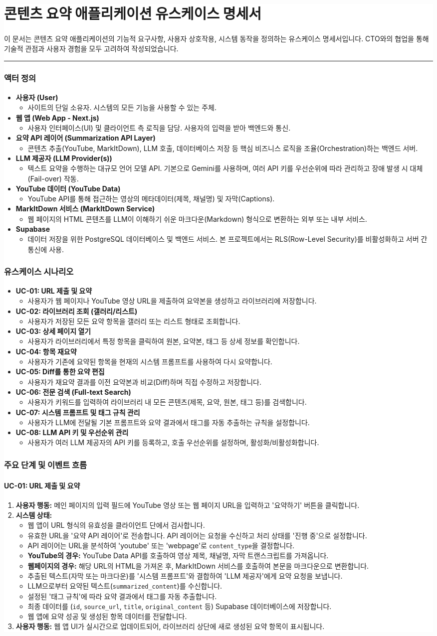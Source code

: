 # 콘텐츠 요약 애플리케이션 유스케이스 명세서

이 문서는 콘텐츠 요약 애플리케이션의 기능적 요구사항, 사용자 상호작용, 시스템 동작을 정의하는 유스케이스 명세서입니다. CTO와의 협업을 통해 기술적 관점과 사용자 경험을 모두 고려하여 작성되었습니다.

-----

### 액터 정의

  - **사용자 (User)**
      - 사이트의 단일 소유자. 시스템의 모든 기능을 사용할 수 있는 주체.
  - **웹 앱 (Web App - Next.js)**
      - 사용자 인터페이스(UI) 및 클라이언트 측 로직을 담당. 사용자의 입력을 받아 백엔드와 통신.
  - **요약 API 레이어 (Summarization API Layer)**
      - 콘텐츠 추출(YouTube, MarkItDown), LLM 호출, 데이터베이스 저장 등 핵심 비즈니스 로직을 조율(Orchestration)하는 백엔드 서버.
  - **LLM 제공자 (LLM Provider(s))**
      - 텍스트 요약을 수행하는 대규모 언어 모델 API. 기본으로 Gemini를 사용하며, 여러 API 키를 우선순위에 따라 관리하고 장애 발생 시 대체(Fail-over) 작동.
  - **YouTube 데이터 (YouTube Data)**
      - YouTube API를 통해 접근하는 영상의 메타데이터(제목, 채널명) 및 자막(Captions).
  - **MarkItDown 서비스 (MarkItDown Service)**
      - 웹 페이지의 HTML 콘텐츠를 LLM이 이해하기 쉬운 마크다운(Markdown) 형식으로 변환하는 외부 또는 내부 서비스.
  - **Supabase**
      - 데이터 저장을 위한 PostgreSQL 데이터베이스 및 백엔드 서비스. 본 프로젝트에서는 RLS(Row-Level Security)를 비활성화하고 서버 간 통신에 사용.

### 유스케이스 시나리오

  - **UC-01: URL 제출 및 요약**
      - 사용자가 웹 페이지나 YouTube 영상 URL을 제출하여 요약본을 생성하고 라이브러리에 저장합니다.
  - **UC-02: 라이브러리 조회 (갤러리/리스트)**
      - 사용자가 저장된 모든 요약 항목을 갤러리 또는 리스트 형태로 조회합니다.
  - **UC-03: 상세 페이지 열기**
      - 사용자가 라이브러리에서 특정 항목을 클릭하여 원본, 요약본, 태그 등 상세 정보를 확인합니다.
  - **UC-04: 항목 재요약**
      - 사용자가 기존에 요약된 항목을 현재의 시스템 프롬프트를 사용하여 다시 요약합니다.
  - **UC-05: Diff를 통한 요약 편집**
      - 사용자가 재요약 결과를 이전 요약본과 비교(Diff)하며 직접 수정하고 저장합니다.
  - **UC-06: 전문 검색 (Full-text Search)**
      - 사용자가 키워드를 입력하여 라이브러리 내 모든 콘텐츠(제목, 요약, 원본, 태그 등)를 검색합니다.
  - **UC-07: 시스템 프롬프트 및 태그 규칙 관리**
      - 사용자가 LLM에 전달될 기본 프롬프트와 요약 결과에서 태그를 자동 추출하는 규칙을 설정합니다.
  - **UC-08: LLM API 키 및 우선순위 관리**
      - 사용자가 여러 LLM 제공자의 API 키를 등록하고, 호출 우선순위를 설정하며, 활성화/비활성화합니다.

### 주요 단계 및 이벤트 흐름

#### UC-01: URL 제출 및 요약

1.  **사용자 행동:** 메인 페이지의 입력 필드에 YouTube 영상 또는 웹 페이지 URL을 입력하고 '요약하기' 버튼을 클릭합니다.
2.  **시스템 상태:**
      - 웹 앱이 URL 형식의 유효성을 클라이언트 단에서 검사합니다.
      - 유효한 URL을 '요약 API 레이어'로 전송합니다. API 레이어는 요청을 수신하고 처리 상태를 '진행 중'으로 설정합니다.
      - API 레이어는 URL을 분석하여 'youtube' 또는 'webpage'로 `content_type`을 결정합니다.
      - **YouTube의 경우:** YouTube Data API를 호출하여 영상 제목, 채널명, 자막 트랜스크립트를 가져옵니다.
      - **웹페이지의 경우:** 해당 URL의 HTML을 가져온 후, MarkItDown 서비스를 호출하여 본문을 마크다운으로 변환합니다.
      - 추출된 텍스트(자막 또는 마크다운)를 '시스템 프롬프트'와 결합하여 'LLM 제공자'에게 요약 요청을 보냅니다.
      - LLM으로부터 요약된 텍스트(`summarized_content`)를 수신합니다.
      - 설정된 '태그 규칙'에 따라 요약 결과에서 태그를 자동 추출합니다.
      - 최종 데이터를 (`id`, `source_url`, `title`, `original_content` 등) Supabase 데이터베이스에 저장합니다.
      - 웹 앱에 요약 성공 및 생성된 항목 데이터를 전달합니다.
3.  **사용자 행동:** 웹 앱 UI가 실시간으로 업데이트되어, 라이브러리 상단에 새로 생성된 요약 항목이 표시됩니다.
